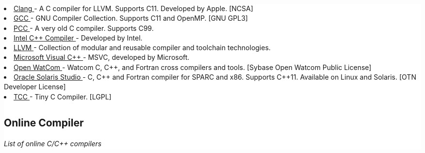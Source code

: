  </li>
 <li>
  <a href="http://clang.llvm.org/">
   Clang
  </a>
  - A C compiler for LLVM. Supports C11. Developed by Apple. [NCSA]
 </li>
 <li>
  <a href="https://gcc.gnu.org/">
   GCC
  </a>
  - GNU Compiler Collection. Supports C11 and OpenMP. [GNU GPL3]
 </li>
 <li>
  <a href="http://pcc.ludd.ltu.se/">
   PCC
  </a>
  - A very old C compiler. Supports C99.
 </li>
 <li>
  <a href="https://software.intel.com/en-us/c-compilers">
   Intel C++ Compiler
  </a>
  - Developed by Intel.
 </li>
 <li>
  <a href="http://llvm.org/">
   LLVM
  </a>
  - Collection of modular and reusable compiler and toolchain technologies.
 </li>
 <li>
  <a href="https://msdn.microsoft.com/en-us/vstudio/hh386302.aspx">
   Microsoft Visual C++
  </a>
  - MSVC, developed by Microsoft.
 </li>
 <li>
  <a href="http://www.openwatcom.org/index.php/Main_Page">
   Open WatCom
  </a>
  - Watcom C, C++, and Fortran cross compilers and tools. [Sybase Open Watcom Public License]
 </li>
 <li>
  <a href="http://www.oracle.com/technetwork/server-storage/solarisstudio/overview/index.html">
   Oracle Solaris Studio
  </a>
  - C, C++ and Fortran compiler for SPARC and x86. Supports C++11. Available on Linux and Solaris. [OTN Developer License]
 </li>
 <li>
  <a href="http://bellard.org/tcc/">
   TCC
  </a>
  - Tiny C Compiler. [LGPL]
 </li>
</ul>
<h2>
 Online Compiler
</h2>
<p>
 <em>
  List of online C/C++ compilers
 </em>